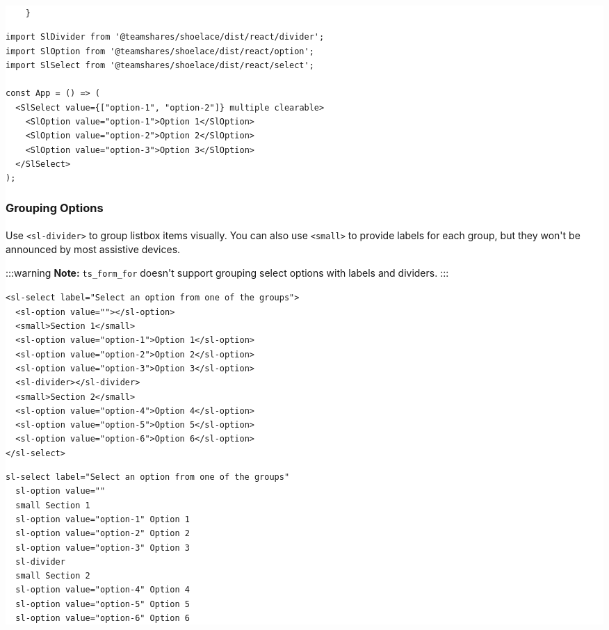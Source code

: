 ```js:simple-form
    }
```

```jsx:react
import SlDivider from '@teamshares/shoelace/dist/react/divider';
import SlOption from '@teamshares/shoelace/dist/react/option';
import SlSelect from '@teamshares/shoelace/dist/react/select';

const App = () => (
  <SlSelect value={["option-1", "option-2"]} multiple clearable>
    <SlOption value="option-1">Option 1</SlOption>
    <SlOption value="option-2">Option 2</SlOption>
    <SlOption value="option-3">Option 3</SlOption>
  </SlSelect>
);
```

### Grouping Options

Use `<sl-divider>` to group listbox items visually. You can also use `<small>` to provide labels for each group, but they won't be announced by most assistive devices.

:::warning
**Note:** `ts_form_for` doesn't support grouping select options with labels and dividers.
:::

```html:preview
<sl-select label="Select an option from one of the groups">
  <sl-option value=""></sl-option>
  <small>Section 1</small>
  <sl-option value="option-1">Option 1</sl-option>
  <sl-option value="option-2">Option 2</sl-option>
  <sl-option value="option-3">Option 3</sl-option>
  <sl-divider></sl-divider>
  <small>Section 2</small>
  <sl-option value="option-4">Option 4</sl-option>
  <sl-option value="option-5">Option 5</sl-option>
  <sl-option value="option-6">Option 6</sl-option>
</sl-select>
```

```pug:slim
sl-select label="Select an option from one of the groups"
  sl-option value=""
  small Section 1
  sl-option value="option-1" Option 1
  sl-option value="option-2" Option 2
  sl-option value="option-3" Option 3
  sl-divider
  small Section 2
  sl-option value="option-4" Option 4
  sl-option value="option-5" Option 5
  sl-option value="option-6" Option 6
```
